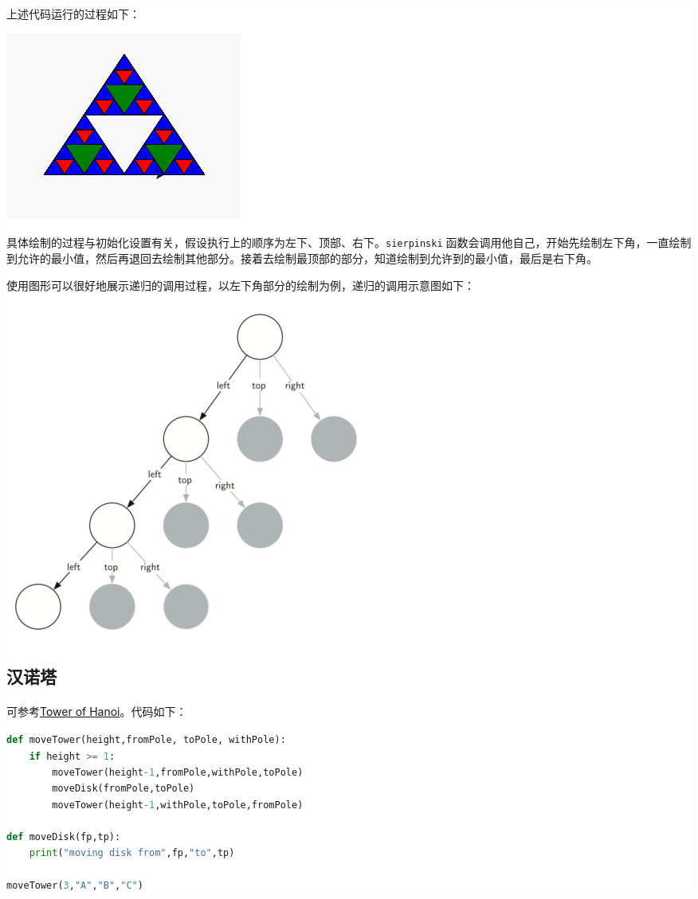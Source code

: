 上述代码运行的过程如下：

![image](assets/69d4185bly1fo8sx0cjaug208606h77m.gif)

具体绘制的过程与初始化设置有关，假设执行上的顺序为左下、顶部、右下。`sierpinski` 函数会调用他自己，开始先绘制左下角，一直绘制到允许的最小值，然后再退回去绘制其他部分。接着去绘制最顶部的部分，知道绘制到允许到的最小值，最后是右下角。

使用图形可以很好地展示递归的调用过程，以左下角部分的绘制为例，递归的调用示意图如下：

![img](assets/69d4185bly1fo8t6tpm41j20ci0bmt9k-20191228165929565.jpg)

## 汉诺塔
可参考[Tower of Hanoi](http://interactivepython.org/runestone/static/pythonds/Recursion/TowerofHanoi.html?lastPosition=2164)。代码如下：


```python
def moveTower(height,fromPole, toPole, withPole):
    if height >= 1:
        moveTower(height-1,fromPole,withPole,toPole)
        moveDisk(fromPole,toPole)
        moveTower(height-1,withPole,toPole,fromPole)

def moveDisk(fp,tp):
    print("moving disk from",fp,"to",tp)

moveTower(3,"A","B","C")
```

